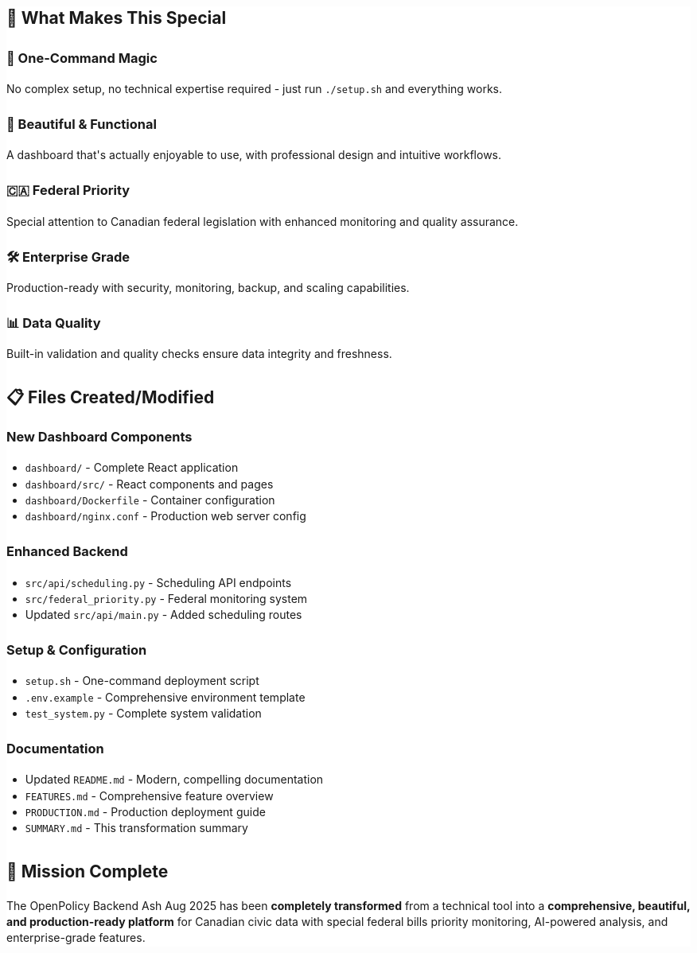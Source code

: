 ## 🌟 What Makes This Special

### **🚀 One-Command Magic**
No complex setup, no technical expertise required - just run `./setup.sh` and everything works.

### **🎨 Beautiful & Functional**
A dashboard that's actually enjoyable to use, with professional design and intuitive workflows.

### **🇨🇦 Federal Priority**
Special attention to Canadian federal legislation with enhanced monitoring and quality assurance.

### **🛠 Enterprise Grade**
Production-ready with security, monitoring, backup, and scaling capabilities.

### **📊 Data Quality**
Built-in validation and quality checks ensure data integrity and freshness.

## 📋 Files Created/Modified

### **New Dashboard Components**
- `dashboard/` - Complete React application
- `dashboard/src/` - React components and pages
- `dashboard/Dockerfile` - Container configuration
- `dashboard/nginx.conf` - Production web server config

### **Enhanced Backend**
- `src/api/scheduling.py` - Scheduling API endpoints
- `src/federal_priority.py` - Federal monitoring system
- Updated `src/api/main.py` - Added scheduling routes

### **Setup & Configuration**
- `setup.sh` - One-command deployment script
- `.env.example` - Comprehensive environment template
- `test_system.py` - Complete system validation

### **Documentation**
- Updated `README.md` - Modern, compelling documentation
- `FEATURES.md` - Comprehensive feature overview
- `PRODUCTION.md` - Production deployment guide
- `SUMMARY.md` - This transformation summary

## 🎉 Mission Complete

The OpenPolicy Backend Ash Aug 2025 has been **completely transformed** from a technical tool into a **comprehensive, beautiful, and production-ready platform** for Canadian civic data with special federal bills priority monitoring, AI-powered analysis, and enterprise-grade features.
